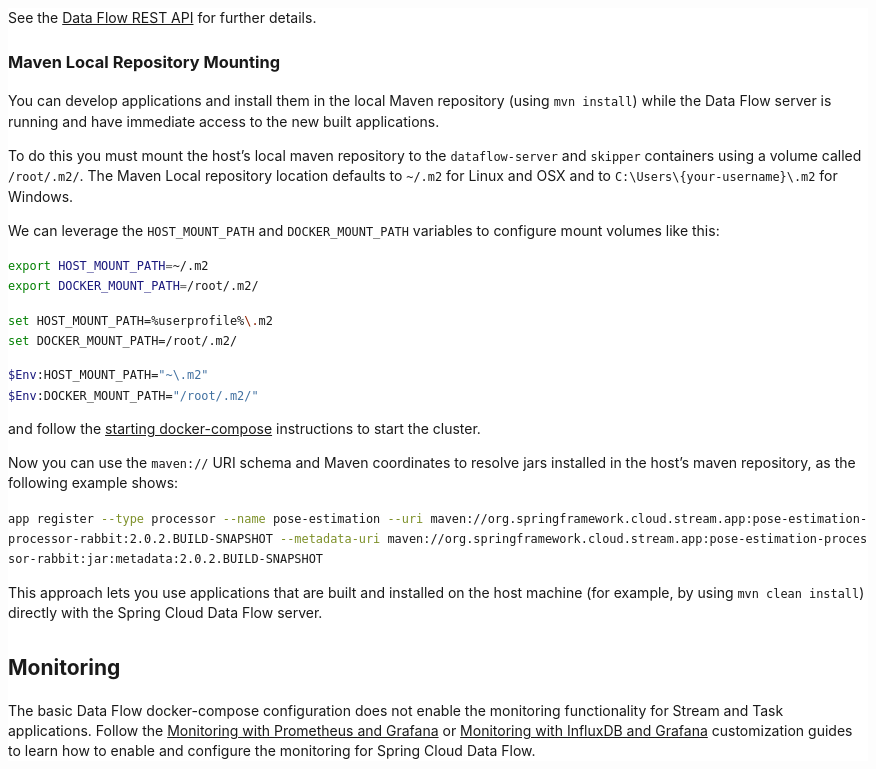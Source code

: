 See the [Data Flow REST API](https://docs.spring.io/spring-cloud-dataflow/docs/current/reference/htmlsingle/#resources-registered-applications) for further details.

### Maven Local Repository Mounting

You can develop applications and install them in the local Maven repository (using `mvn install`) while the Data Flow server is running and have immediate access to the new built applications.

To do this you must mount the host’s local maven repository to the `dataflow-server` and `skipper` containers using a volume called `/root/.m2/`.
The Maven Local repository location defaults to `~/.m2` for Linux and OSX and to `C:\Users\{your-username}\.m2` for Windows.

We can leverage the `HOST_MOUNT_PATH` and `DOCKER_MOUNT_PATH` variables to configure mount volumes like this:





```bash
export HOST_MOUNT_PATH=~/.m2
export DOCKER_MOUNT_PATH=/root/.m2/
```



```bash
set HOST_MOUNT_PATH=%userprofile%\.m2
set DOCKER_MOUNT_PATH=/root/.m2/
```



```bash
$Env:HOST_MOUNT_PATH="~\.m2"
$Env:DOCKER_MOUNT_PATH="/root/.m2/"
```



and follow the [starting docker-compose](%currentPath%/installation/local/docker/#starting-docker-compose) instructions to start the cluster.

Now you can use the `maven://` URI schema and Maven coordinates to resolve jars installed in the host’s maven repository, as the following example shows:

```bash
app register --type processor --name pose-estimation --uri maven://org.springframework.cloud.stream.app:pose-estimation-processor-rabbit:2.0.2.BUILD-SNAPSHOT --metadata-uri maven://org.springframework.cloud.stream.app:pose-estimation-processor-rabbit:jar:metadata:2.0.2.BUILD-SNAPSHOT
```

This approach lets you use applications that are built and installed on the host machine (for example, by using `mvn clean install`) directly with the Spring Cloud Data Flow server.

## Monitoring

The basic Data Flow docker-compose configuration does not enable the monitoring functionality for Stream and Task applications. Follow the [Monitoring with Prometheus and Grafana](%currentPath%/installation/local/docker-customize/#prometheus--grafana) or [Monitoring with InfluxDB and Grafana](%currentPath%/installation/local/docker-customize/#influxdb--grafana) customization guides to learn how to enable and configure the monitoring for Spring Cloud Data Flow.
